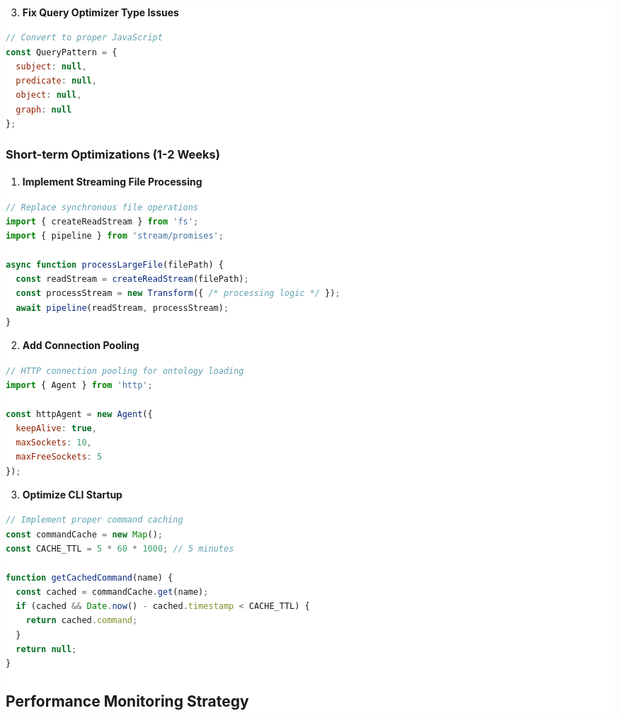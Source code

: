 3. **Fix Query Optimizer Type Issues**
```javascript
// Convert to proper JavaScript
const QueryPattern = {
  subject: null,
  predicate: null,
  object: null,
  graph: null
};
```

### Short-term Optimizations (1-2 Weeks)

1. **Implement Streaming File Processing**
```javascript
// Replace synchronous file operations
import { createReadStream } from 'fs';
import { pipeline } from 'stream/promises';

async function processLargeFile(filePath) {
  const readStream = createReadStream(filePath);
  const processStream = new Transform({ /* processing logic */ });
  await pipeline(readStream, processStream);
}
```

2. **Add Connection Pooling**
```javascript
// HTTP connection pooling for ontology loading
import { Agent } from 'http';

const httpAgent = new Agent({
  keepAlive: true,
  maxSockets: 10,
  maxFreeSockets: 5
});
```

3. **Optimize CLI Startup**
```javascript
// Implement proper command caching
const commandCache = new Map();
const CACHE_TTL = 5 * 60 * 1000; // 5 minutes

function getCachedCommand(name) {
  const cached = commandCache.get(name);
  if (cached && Date.now() - cached.timestamp < CACHE_TTL) {
    return cached.command;
  }
  return null;
}
```

## Performance Monitoring Strategy

